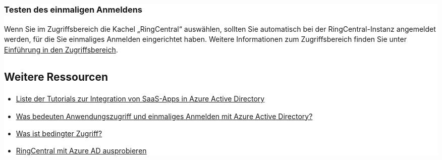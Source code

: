 ### <a name="test-sso"></a>Testen des einmaligen Anmeldens

Wenn Sie im Zugriffsbereich die Kachel „RingCentral“ auswählen, sollten Sie automatisch bei der RingCentral-Instanz angemeldet werden, für die Sie einmaliges Anmelden eingerichtet haben. Weitere Informationen zum Zugriffsbereich finden Sie unter [Einführung in den Zugriffsbereich](https://docs.microsoft.com/azure/active-directory/active-directory-saas-access-panel-introduction).

## <a name="additional-resources"></a>Weitere Ressourcen

- [Liste der Tutorials zur Integration von SaaS-Apps in Azure Active Directory](https://docs.microsoft.com/azure/active-directory/active-directory-saas-tutorial-list)

- [Was bedeuten Anwendungszugriff und einmaliges Anmelden mit Azure Active Directory?](https://docs.microsoft.com/azure/active-directory/active-directory-appssoaccess-whatis)

- [Was ist bedingter Zugriff?](https://docs.microsoft.com/azure/active-directory/conditional-access/overview)

- [RingCentral mit Azure AD ausprobieren](https://aad.portal.azure.com/)
